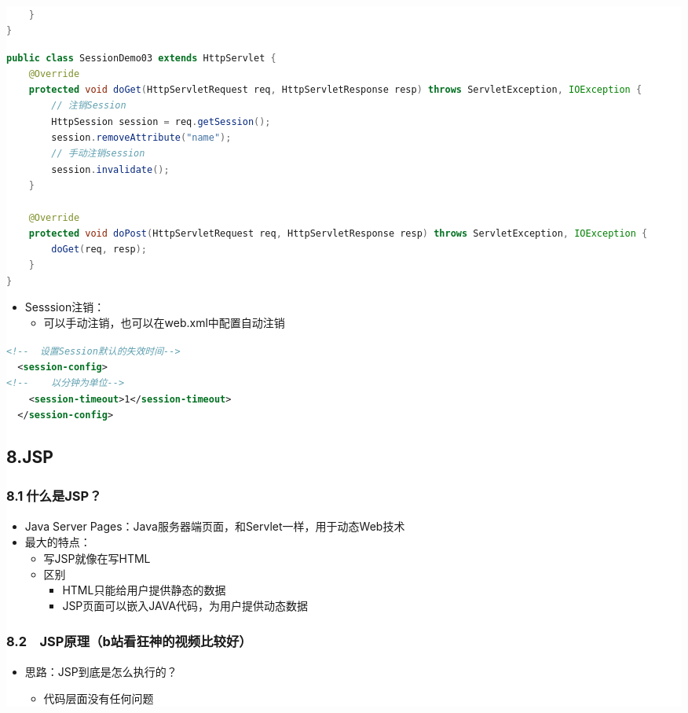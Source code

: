 ```java
    }
}

```

```java
public class SessionDemo03 extends HttpServlet {
    @Override
    protected void doGet(HttpServletRequest req, HttpServletResponse resp) throws ServletException, IOException {
        // 注销Session
        HttpSession session = req.getSession();
        session.removeAttribute("name");
        // 手动注销session
        session.invalidate();
    }

    @Override
    protected void doPost(HttpServletRequest req, HttpServletResponse resp) throws ServletException, IOException {
        doGet(req, resp);
    }
}

```

- Sesssion注销：
  - 可以手动注销，也可以在web.xml中配置自动注销

```xml
<!--  设置Session默认的失效时间-->
  <session-config>
<!--    以分钟为单位-->
    <session-timeout>1</session-timeout>
  </session-config>
```

## 8.JSP

### 8.1 什么是JSP？

- Java Server Pages：Java服务器端页面，和Servlet一样，用于动态Web技术
- 最大的特点：
  - 写JSP就像在写HTML
  - 区别
    - HTML只能给用户提供静态的数据
    - JSP页面可以嵌入JAVA代码，为用户提供动态数据

### 8.2　JSP原理（b站看狂神的视频比较好）

- 思路：JSP到底是怎么执行的？

  - 代码层面没有任何问题
